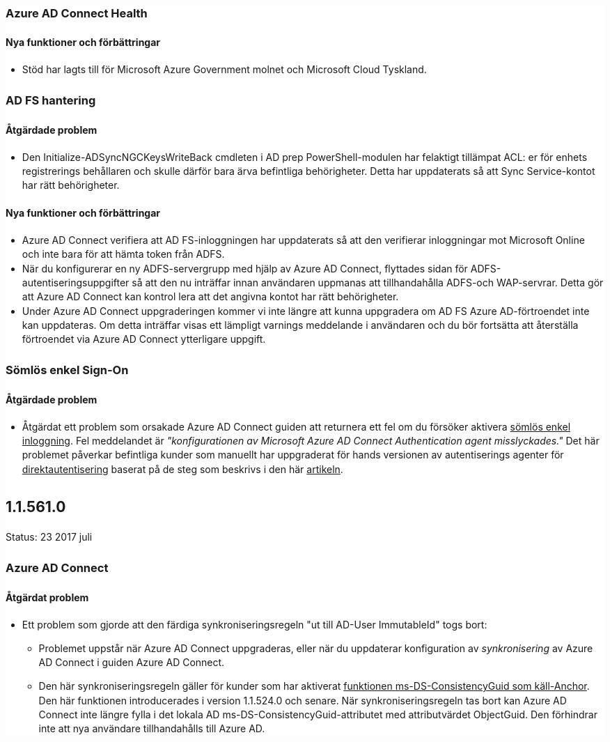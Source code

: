 ### <a name="azure-ad-connect-health"></a>Azure AD Connect Health

#### <a name="new-features-and-improvements"></a>Nya funktioner och förbättringar
* Stöd har lagts till för Microsoft Azure Government molnet och Microsoft Cloud Tyskland.

### <a name="ad-fs-management"></a>AD FS hantering
#### <a name="fixed-issues"></a>Åtgärdade problem
* Den Initialize-ADSyncNGCKeysWriteBack cmdleten i AD prep PowerShell-modulen har felaktigt tillämpat ACL: er för enhets registrerings behållaren och skulle därför bara ärva befintliga behörigheter.  Detta har uppdaterats så att Sync Service-kontot har rätt behörigheter.

#### <a name="new-features-and-improvements"></a>Nya funktioner och förbättringar
* Azure AD Connect verifiera att AD FS-inloggningen har uppdaterats så att den verifierar inloggningar mot Microsoft Online och inte bara för att hämta token från ADFS.
* När du konfigurerar en ny ADFS-servergrupp med hjälp av Azure AD Connect, flyttades sidan för ADFS-autentiseringsuppgifter så att den nu inträffar innan användaren uppmanas att tillhandahålla ADFS-och WAP-servrar.  Detta gör att Azure AD Connect kan kontrol lera att det angivna kontot har rätt behörigheter.
* Under Azure AD Connect uppgraderingen kommer vi inte längre att kunna uppgradera om AD FS Azure AD-förtroendet inte kan uppdateras.  Om detta inträffar visas ett lämpligt varnings meddelande i användaren och du bör fortsätta att återställa förtroendet via Azure AD Connect ytterligare uppgift.

### <a name="seamless-single-sign-on"></a>Sömlös enkel Sign-On
#### <a name="fixed-issues"></a>Åtgärdade problem
* Åtgärdat ett problem som orsakade Azure AD Connect guiden att returnera ett fel om du försöker aktivera [sömlös enkel inloggning](how-to-connect-sso.md). Fel meddelandet är *"konfigurationen av Microsoft Azure AD Connect Authentication agent misslyckades."* Det här problemet påverkar befintliga kunder som manuellt har uppgraderat för hands versionen av autentiserings agenter för [direktautentisering](how-to-connect-sso.md) baserat på de steg som beskrivs i den här [artikeln](how-to-connect-pta-upgrade-preview-authentication-agents.md).


## <a name="115610"></a>1.1.561.0
Status: 23 2017 juli

### <a name="azure-ad-connect"></a>Azure AD Connect

#### <a name="fixed-issue"></a>Åtgärdat problem 

* Ett problem som gjorde att den färdiga synkroniseringsregeln "ut till AD-User ImmutableId" togs bort:

  * Problemet uppstår när Azure AD Connect uppgraderas, eller när du uppdaterar konfiguration av *synkronisering* av Azure AD Connect i guiden Azure AD Connect.

  * Den här synkroniseringsregeln gäller för kunder som har aktiverat [funktionen ms-DS-ConsistencyGuid som käll-Anchor](plan-connect-design-concepts.md#using-ms-ds-consistencyguid-as-sourceanchor). Den här funktionen introducerades i version 1.1.524.0 och senare. När synkroniseringsregeln tas bort kan Azure AD Connect inte längre fylla i det lokala AD ms-DS-ConsistencyGuid-attributet med attributvärdet ObjectGuid. Den förhindrar inte att nya användare tillhandahålls till Azure AD.

